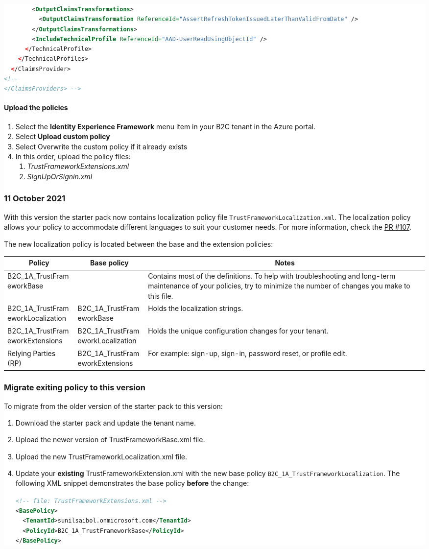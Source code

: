 ```xml
        <OutputClaimsTransformations>
          <OutputClaimsTransformation ReferenceId="AssertRefreshTokenIssuedLaterThanValidFromDate" />
        </OutputClaimsTransformations>
        <IncludeTechnicalProfile ReferenceId="AAD-UserReadUsingObjectId" />
      </TechnicalProfile>
    </TechnicalProfiles>
  </ClaimsProvider>
<!--
</ClaimsProviders> -->
```

#### Upload the policies

1. Select the **Identity Experience Framework** menu item in your B2C tenant in the Azure portal.
1. Select **Upload custom policy**
1. Select Overwrite the custom policy if it already exists
1. In this order, upload the policy files:
    1. *TrustFrameworkExtensions.xml*
    1. *SignUpOrSignin.xml*

### 11 October 2021

With this version the starter pack now contains localization policy file `TrustFrameworkLocalization.xml`. The localization policy allows your policy to accommodate different languages to suit your customer needs. For more information, check the [PR #107](https://github.com/Azure-Samples/active-directory-b2c-custom-policy-starterpack/pull/107).

The new localization policy is located between the base and the extension policies:

|Policy  |Base policy  |Notes  |
|---------|---------|---------|
| B2C_1A_TrustFrameworkBase| | Contains most of the definitions. To help with troubleshooting and long-term maintenance of your policies, try to minimize the number of changes you make to this file. |
| B2C_1A_TrustFrameworkLocalization | B2C_1A_TrustFrameworkBase | Holds the localization strings. |
|B2C_1A_TrustFrameworkExtensions | B2C_1A_TrustFrameworkLocalization| Holds the unique configuration changes for your tenant.  |
| Relying Parties (RP) | B2C_1A_TrustFrameworkExtensions| For example: sign-up, sign-in, password reset, or profile edit.  |

### Migrate exiting policy to this version

To migrate from the older version of the starter pack to this version:

1. Download the starter pack and update the tenant name.
1. Upload the newer version of TrustFrameworkBase.xml file.
1. Upload the new TrustFrameworkLocalization.xml file.
1. Update your **existing** TrustFrameworkExtension.xml with the new base policy `B2C_1A_TrustFrameworkLocalization`. The following XML snippet demonstrates the base policy  **before** the change:
    
    ```xml
    <!-- file: TrustFrameworkExtensions.xml -->
    <BasePolicy>
      <TenantId>sunilsaibol.onmicrosoft.com</TenantId>
      <PolicyId>B2C_1A_TrustFrameworkBase</PolicyId>
    </BasePolicy>
    ```
    